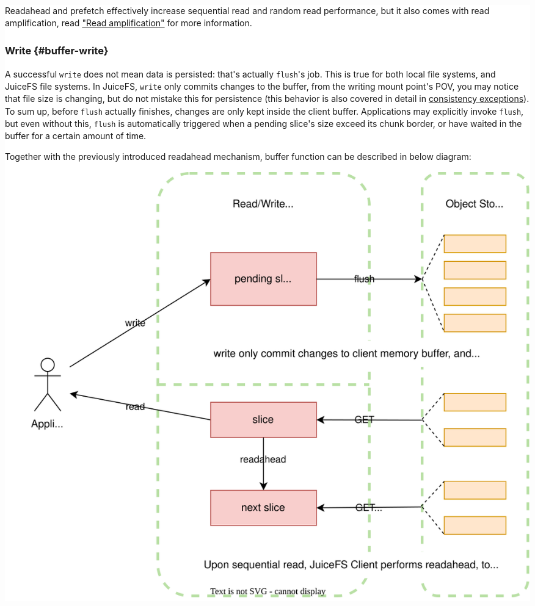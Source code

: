 Readahead and prefetch effectively increase sequential read and random read performance, but it also comes with read amplification, read ["Read amplification"](../administration/troubleshooting.md#read-amplification) for more information.

### Write {#buffer-write}

A successful `write` does not mean data is persisted: that's actually `flush`'s job. This is true for both local file systems, and JuiceFS file systems. In JuiceFS, `write` only commits changes to the buffer, from the writing mount point's POV, you may notice that file size is changing, but do not mistake this for persistence (this behavior is also covered in detail in [consistency exceptions](#consistency-exceptions)). To sum up, before `flush` actually finishes, changes are only kept inside the client buffer. Applications may explicitly invoke `flush`, but even without this, `flush` is automatically triggered when a pending slice's size exceed its chunk border, or have waited in the buffer for a certain amount of time.

Together with the previously introduced readahead mechanism, buffer function can be described in below diagram:

![read write buffer](../images/buffer-read-write.svg)
